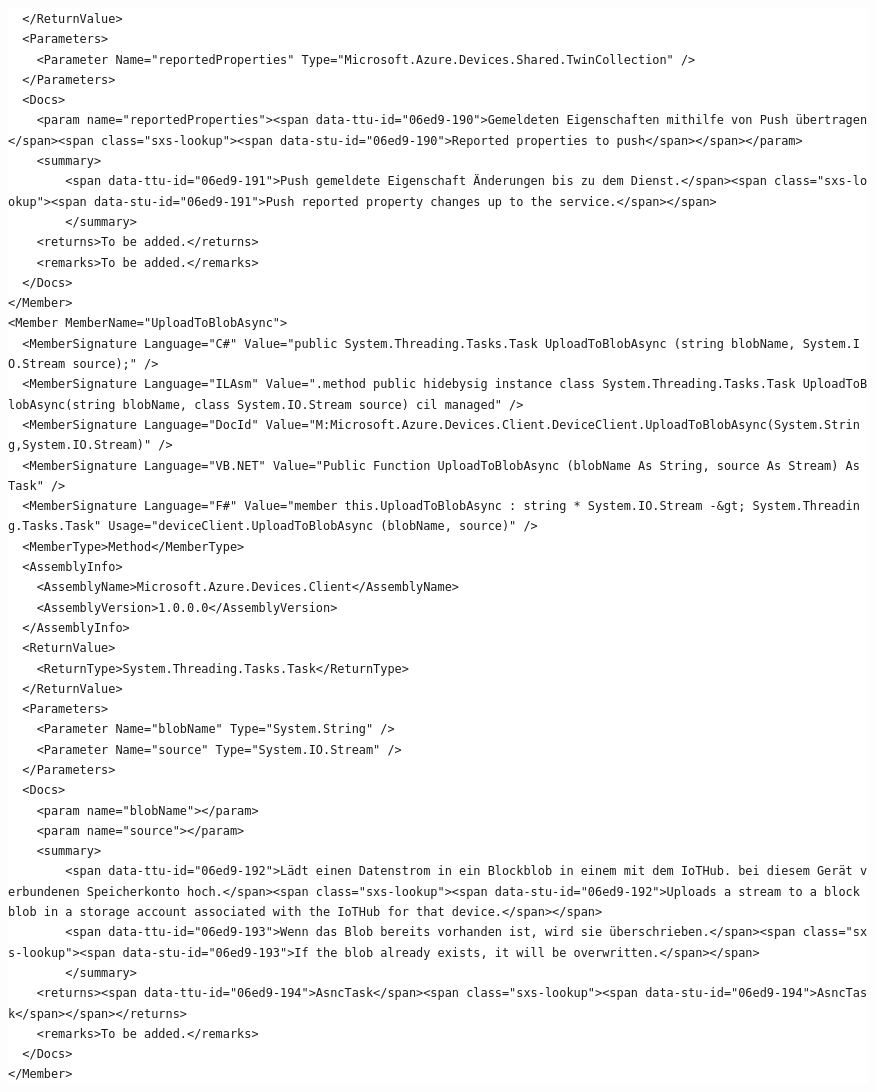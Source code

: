       </ReturnValue>
      <Parameters>
        <Parameter Name="reportedProperties" Type="Microsoft.Azure.Devices.Shared.TwinCollection" />
      </Parameters>
      <Docs>
        <param name="reportedProperties"><span data-ttu-id="06ed9-190">Gemeldeten Eigenschaften mithilfe von Push übertragen</span><span class="sxs-lookup"><span data-stu-id="06ed9-190">Reported properties to push</span></span></param>
        <summary>
            <span data-ttu-id="06ed9-191">Push gemeldete Eigenschaft Änderungen bis zu dem Dienst.</span><span class="sxs-lookup"><span data-stu-id="06ed9-191">Push reported property changes up to the service.</span></span>
            </summary>
        <returns>To be added.</returns>
        <remarks>To be added.</remarks>
      </Docs>
    </Member>
    <Member MemberName="UploadToBlobAsync">
      <MemberSignature Language="C#" Value="public System.Threading.Tasks.Task UploadToBlobAsync (string blobName, System.IO.Stream source);" />
      <MemberSignature Language="ILAsm" Value=".method public hidebysig instance class System.Threading.Tasks.Task UploadToBlobAsync(string blobName, class System.IO.Stream source) cil managed" />
      <MemberSignature Language="DocId" Value="M:Microsoft.Azure.Devices.Client.DeviceClient.UploadToBlobAsync(System.String,System.IO.Stream)" />
      <MemberSignature Language="VB.NET" Value="Public Function UploadToBlobAsync (blobName As String, source As Stream) As Task" />
      <MemberSignature Language="F#" Value="member this.UploadToBlobAsync : string * System.IO.Stream -&gt; System.Threading.Tasks.Task" Usage="deviceClient.UploadToBlobAsync (blobName, source)" />
      <MemberType>Method</MemberType>
      <AssemblyInfo>
        <AssemblyName>Microsoft.Azure.Devices.Client</AssemblyName>
        <AssemblyVersion>1.0.0.0</AssemblyVersion>
      </AssemblyInfo>
      <ReturnValue>
        <ReturnType>System.Threading.Tasks.Task</ReturnType>
      </ReturnValue>
      <Parameters>
        <Parameter Name="blobName" Type="System.String" />
        <Parameter Name="source" Type="System.IO.Stream" />
      </Parameters>
      <Docs>
        <param name="blobName"></param>
        <param name="source"></param>
        <summary>
            <span data-ttu-id="06ed9-192">Lädt einen Datenstrom in ein Blockblob in einem mit dem IoTHub. bei diesem Gerät verbundenen Speicherkonto hoch.</span><span class="sxs-lookup"><span data-stu-id="06ed9-192">Uploads a stream to a block blob in a storage account associated with the IoTHub for that device.</span></span>
            <span data-ttu-id="06ed9-193">Wenn das Blob bereits vorhanden ist, wird sie überschrieben.</span><span class="sxs-lookup"><span data-stu-id="06ed9-193">If the blob already exists, it will be overwritten.</span></span>
            </summary>
        <returns><span data-ttu-id="06ed9-194">AsncTask</span><span class="sxs-lookup"><span data-stu-id="06ed9-194">AsncTask</span></span></returns>
        <remarks>To be added.</remarks>
      </Docs>
    </Member>
  </Members>
</Type>